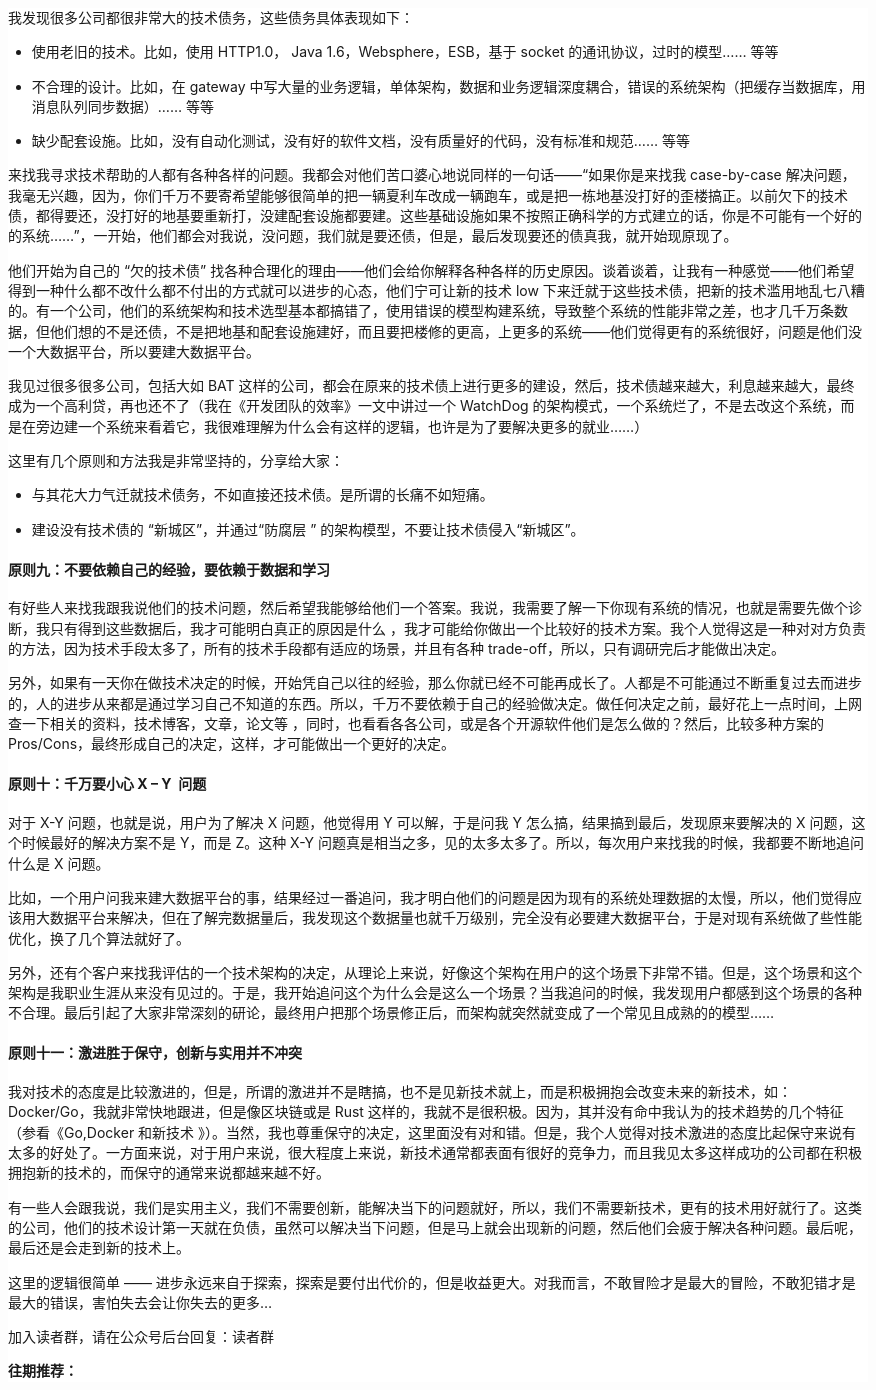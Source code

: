 我发现很多公司都很非常大的技术债务，这些债务具体表现如下：

*   使用老旧的技术。比如，使用 HTTP1.0， Java 1.6，Websphere，ESB，基于 socket 的通讯协议，过时的模型…… 等等
    
*   不合理的设计。比如，在 gateway 中写大量的业务逻辑，单体架构，数据和业务逻辑深度耦合，错误的系统架构（把缓存当数据库，用消息队列同步数据）…… 等等
    
*    缺少配套设施。比如，没有自动化测试，没有好的软件文档，没有质量好的代码，没有标准和规范…… 等等
    

来找我寻求技术帮助的人都有各种各样的问题。我都会对他们苦口婆心地说同样的一句话——“如果你是来找我 case-by-case 解决问题，我毫无兴趣，因为，你们千万不要寄希望能够很简单的把一辆夏利车改成一辆跑车，或是把一栋地基没打好的歪楼搞正。以前欠下的技术债，都得要还，没打好的地基要重新打，没建配套设施都要建。这些基础设施如果不按照正确科学的方式建立的话，你是不可能有一个好的的系统……”，一开始，他们都会对我说，没问题，我们就是要还债，但是，最后发现要还的债真我，就开始现原现了。

他们开始为自己的 “欠的技术债” 找各种合理化的理由——他们会给你解释各种各样的历史原因。谈着谈着，让我有一种感觉——他们希望得到一种什么都不改什么都不付出的方式就可以进步的心态，他们宁可让新的技术 low 下来迁就于这些技术债，把新的技术滥用地乱七八糟的。有一个公司，他们的系统架构和技术选型基本都搞错了，使用错误的模型构建系统，导致整个系统的性能非常之差，也才几千万条数据，但他们想的不是还债，不是把地基和配套设施建好，而且要把楼修的更高，上更多的系统——他们觉得更有的系统很好，问题是他们没一个大数据平台，所以要建大数据平台。

我见过很多很多公司，包括大如 BAT 这样的公司，都会在原来的技术债上进行更多的建设，然后，技术债越来越大，利息越来越大，最终成为一个高利贷，再也还不了（我在《开发团队的效率》一文中讲过一个 WatchDog 的架构模式，一个系统烂了，不是去改这个系统，而是在旁边建一个系统来看着它，我很难理解为什么会有这样的逻辑，也许是为了要解决更多的就业……）

这里有几个原则和方法我是非常坚持的，分享给大家：

*   与其花大力气迁就技术债务，不如直接还技术债。是所谓的长痛不如短痛。
    
*   建设没有技术债的 “新城区”，并通过“防腐层 ” 的架构模型，不要让技术债侵入“新城区”。
    

#### 原则九：不要依赖自己的经验，要依赖于数据和学习

有好些人来找我跟我说他们的技术问题，然后希望我能够给他们一个答案。我说，我需要了解一下你现有系统的情况，也就是需要先做个诊断，我只有得到这些数据后，我才可能明白真正的原因是什么 ，我才可能给你做出一个比较好的技术方案。我个人觉得这是一种对对方负责的方法，因为技术手段太多了，所有的技术手段都有适应的场景，并且有各种 trade-off，所以，只有调研完后才能做出决定。

另外，如果有一天你在做技术决定的时候，开始凭自己以往的经验，那么你就已经不可能再成长了。人都是不可能通过不断重复过去而进步的，人的进步从来都是通过学习自己不知道的东西。所以，千万不要依赖于自己的经验做决定。做任何决定之前，最好花上一点时间，上网查一下相关的资料，技术博客，文章，论文等 ，同时，也看看各各公司，或是各个开源软件他们是怎么做的？然后，比较多种方案的 Pros/Cons，最终形成自己的决定，这样，才可能做出一个更好的决定。

#### 原则十：千万要小心 X – Y  问题

对于 X-Y 问题，也就是说，用户为了解决 X 问题，他觉得用 Y 可以解，于是问我 Y 怎么搞，结果搞到最后，发现原来要解决的 X 问题，这个时候最好的解决方案不是 Y，而是 Z。这种 X-Y 问题真是相当之多，见的太多太多了。所以，每次用户来找我的时候，我都要不断地追问什么是 X 问题。

比如，一个用户问我来建大数据平台的事，结果经过一番追问，我才明白他们的问题是因为现有的系统处理数据的太慢，所以，他们觉得应该用大数据平台来解决，但在了解完数据量后，我发现这个数据量也就千万级别，完全没有必要建大数据平台，于是对现有系统做了些性能优化，换了几个算法就好了。

另外，还有个客户来找我评估的一个技术架构的决定，从理论上来说，好像这个架构在用户的这个场景下非常不错。但是，这个场景和这个架构是我职业生涯从来没有见过的。于是，我开始追问这个为什么会是这么一个场景？当我追问的时候，我发现用户都感到这个场景的各种不合理。最后引起了大家非常深刻的研论，最终用户把那个场景修正后，而架构就突然就变成了一个常见且成熟的的模型……

#### 原则十一：激进胜于保守，创新与实用并不冲突

我对技术的态度是比较激进的，但是，所谓的激进并不是瞎搞，也不是见新技术就上，而是积极拥抱会改变未来的新技术，如：Docker/Go，我就非常快地跟进，但是像区块链或是 Rust 这样的，我就不是很积极。因为，其并没有命中我认为的技术趋势的几个特征（参看《Go,Docker 和新技术 》）。当然，我也尊重保守的决定，这里面没有对和错。但是，我个人觉得对技术激进的态度比起保守来说有太多的好处了。一方面来说，对于用户来说，很大程度上来说，新技术通常都表面有很好的竞争力，而且我见太多这样成功的公司都在积极拥抱新的技术的，而保守的通常来说都越来越不好。

有一些人会跟我说，我们是实用主义，我们不需要创新，能解决当下的问题就好，所以，我们不需要新技术，更有的技术用好就行了。这类的公司，他们的技术设计第一天就在负债，虽然可以解决当下问题，但是马上就会出现新的问题，然后他们会疲于解决各种问题。最后呢，最后还是会走到新的技术上。

这里的逻辑很简单 —— 进步永远来自于探索，探索是要付出代价的，但是收益更大。对我而言，不敢冒险才是最大的冒险，不敢犯错才是最大的错误，害怕失去会让你失去的更多…

加入读者群，请在公众号后台回复：读者群

**往期推荐：**
